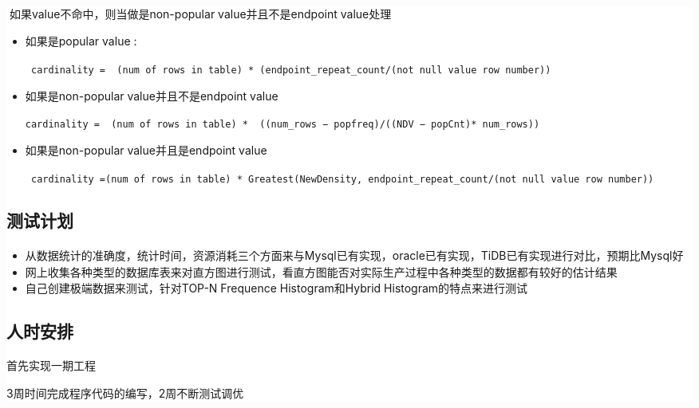 ​	如果value不命中，则当做是non-popular value并且不是endpoint value处理

* 如果是popular value :

  ```
   cardinality =  (num of rows in table) * (endpoint_repeat_count/(not null value row number))
  ```

* 如果是non-popular value并且不是endpoint value

  ```
  cardinality =  (num of rows in table) *  ((num_rows − popfreq)/((NDV − popCnt)* num_rows))
  ```

* 如果是non-popular value并且是endpoint value

  ```
   cardinality =(num of rows in table) * Greatest(NewDensity, endpoint_repeat_count/(not null value row number))
  ```

## 测试计划

* 从数据统计的准确度，统计时间，资源消耗三个方面来与Mysql已有实现，oracle已有实现，TiDB已有实现进行对比，预期比Mysql好
* 网上收集各种类型的数据库表来对直方图进行测试，看直方图能否对实际生产过程中各种类型的数据都有较好的估计结果
* 自己创建极端数据来测试，针对TOP-N Frequence Histogram和Hybrid Histogram的特点来进行测试

## 人时安排

首先实现一期工程

3周时间完成程序代码的编写，2周不断测试调优



